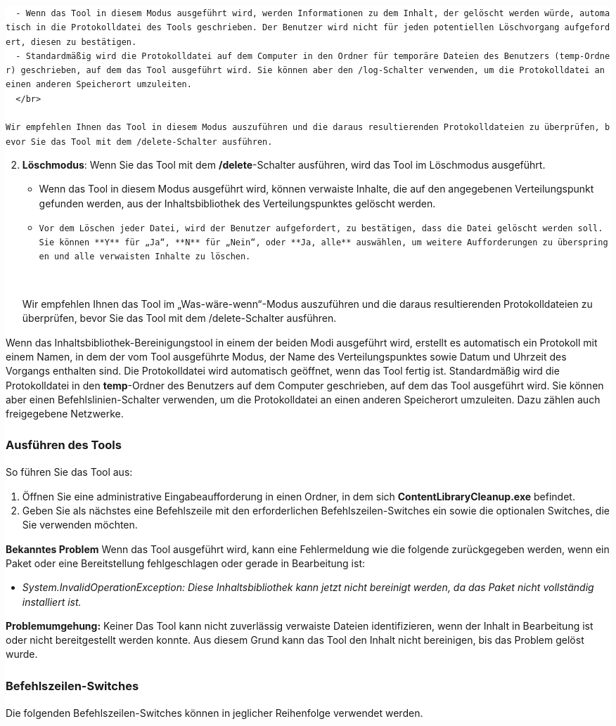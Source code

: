       - Wenn das Tool in diesem Modus ausgeführt wird, werden Informationen zu dem Inhalt, der gelöscht werden würde, automatisch in die Protokolldatei des Tools geschrieben. Der Benutzer wird nicht für jeden potentiellen Löschvorgang aufgefordert, diesen zu bestätigen.
      - Standardmäßig wird die Protokolldatei auf dem Computer in den Ordner für temporäre Dateien des Benutzers (temp-Ordner) geschrieben, auf dem das Tool ausgeführt wird. Sie können aber den /log-Schalter verwenden, um die Protokolldatei an einen anderen Speicherort umzuleiten.  
      </br>

    Wir empfehlen Ihnen das Tool in diesem Modus auszuführen und die daraus resultierenden Protokolldateien zu überprüfen, bevor Sie das Tool mit dem /delete-Schalter ausführen.  

  2. **Löschmodus**: Wenn Sie das Tool mit dem **/delete**-Schalter ausführen, wird das Tool im Löschmodus ausgeführt.

     - Wenn das Tool in diesem Modus ausgeführt wird, können verwaiste Inhalte, die auf den angegebenen Verteilungspunkt gefunden werden, aus der Inhaltsbibliothek des Verteilungspunktes gelöscht werden.
     -     Vor dem Löschen jeder Datei, wird der Benutzer aufgefordert, zu bestätigen, dass die Datei gelöscht werden soll.  Sie können **Y** für „Ja“, **N** für „Nein“, oder **Ja, alle** auswählen, um weitere Aufforderungen zu überspringen und alle verwaisten Inhalte zu löschen.  
     </br>

     Wir empfehlen Ihnen das Tool im „Was-wäre-wenn“-Modus auszuführen und die daraus resultierenden Protokolldateien zu überprüfen, bevor Sie das Tool mit dem /delete-Schalter ausführen.  

Wenn das Inhaltsbibliothek-Bereinigungstool in einem der beiden Modi ausgeführt wird, erstellt es automatisch ein Protokoll mit einem Namen, in dem der vom Tool ausgeführte Modus, der Name des Verteilungspunktes sowie Datum und Uhrzeit des Vorgangs enthalten sind. Die Protokolldatei wird automatisch geöffnet, wenn das Tool fertig ist. Standardmäßig wird die Protokolldatei in den **temp**-Ordner des Benutzers auf dem Computer geschrieben, auf dem das Tool ausgeführt wird. Sie können aber einen Befehlslinien-Schalter verwenden, um die Protokolldatei an einen anderen Speicherort umzuleiten. Dazu zählen auch freigegebene Netzwerke.   


### <a name="run-the-tool"></a>Ausführen des Tools
So führen Sie das Tool aus:
1. Öffnen Sie eine administrative Eingabeaufforderung in einen Ordner, in dem sich **ContentLibraryCleanup.exe** befindet.  
2. Geben Sie als nächstes eine Befehlszeile mit den erforderlichen Befehlszeilen-Switches ein sowie die optionalen Switches, die Sie verwenden möchten.

**Bekanntes Problem** Wenn das Tool ausgeführt wird, kann eine Fehlermeldung wie die folgende zurückgegeben werden, wenn ein Paket oder eine Bereitstellung fehlgeschlagen oder gerade in Bearbeitung ist:
-  *System.InvalidOperationException: Diese Inhaltsbibliothek kann jetzt nicht bereinigt werden, da das Paket <packageID> nicht vollständig installiert ist.*

**Problemumgehung:** Keiner Das Tool kann nicht zuverlässig verwaiste Dateien identifizieren, wenn der Inhalt in Bearbeitung ist oder nicht bereitgestellt werden konnte. Aus diesem Grund kann das Tool den Inhalt nicht bereinigen, bis das Problem gelöst wurde.



### <a name="command-line-switches"></a>Befehlszeilen-Switches  
Die folgenden Befehlszeilen-Switches können in jeglicher Reihenfolge verwendet werden.   
